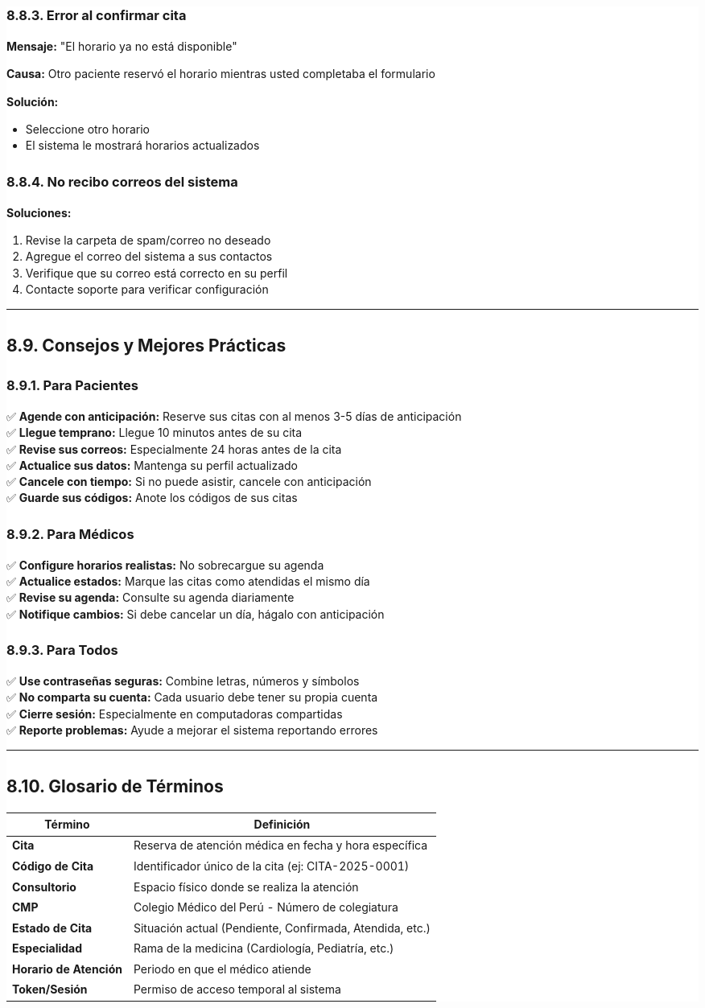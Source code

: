 ### 8.8.3. Error al confirmar cita

**Mensaje:** "El horario ya no está disponible"

**Causa:** Otro paciente reservó el horario mientras usted completaba el formulario

**Solución:**
- Seleccione otro horario
- El sistema le mostrará horarios actualizados

### 8.8.4. No recibo correos del sistema

**Soluciones:**
1. Revise la carpeta de spam/correo no deseado
2. Agregue el correo del sistema a sus contactos
3. Verifique que su correo está correcto en su perfil
4. Contacte soporte para verificar configuración

---

## 8.9. Consejos y Mejores Prácticas

### 8.9.1. Para Pacientes

✅ **Agende con anticipación:** Reserve sus citas con al menos 3-5 días de anticipación  
✅ **Llegue temprano:** Llegue 10 minutos antes de su cita  
✅ **Revise sus correos:** Especialmente 24 horas antes de la cita  
✅ **Actualice sus datos:** Mantenga su perfil actualizado  
✅ **Cancele con tiempo:** Si no puede asistir, cancele con anticipación  
✅ **Guarde sus códigos:** Anote los códigos de sus citas  

### 8.9.2. Para Médicos

✅ **Configure horarios realistas:** No sobrecargue su agenda  
✅ **Actualice estados:** Marque las citas como atendidas el mismo día  
✅ **Revise su agenda:** Consulte su agenda diariamente  
✅ **Notifique cambios:** Si debe cancelar un día, hágalo con anticipación  

### 8.9.3. Para Todos

✅ **Use contraseñas seguras:** Combine letras, números y símbolos  
✅ **No comparta su cuenta:** Cada usuario debe tener su propia cuenta  
✅ **Cierre sesión:** Especialmente en computadoras compartidas  
✅ **Reporte problemas:** Ayude a mejorar el sistema reportando errores  

---

## 8.10. Glosario de Términos

| Término | Definición |
|---------|------------|
| **Cita** | Reserva de atención médica en fecha y hora específica |
| **Código de Cita** | Identificador único de la cita (ej: CITA-2025-0001) |
| **Consultorio** | Espacio físico donde se realiza la atención |
| **CMP** | Colegio Médico del Perú - Número de colegiatura |
| **Estado de Cita** | Situación actual (Pendiente, Confirmada, Atendida, etc.) |
| **Especialidad** | Rama de la medicina (Cardiología, Pediatría, etc.) |
| **Horario de Atención** | Periodo en que el médico atiende |
| **Token/Sesión** | Permiso de acceso temporal al sistema |
